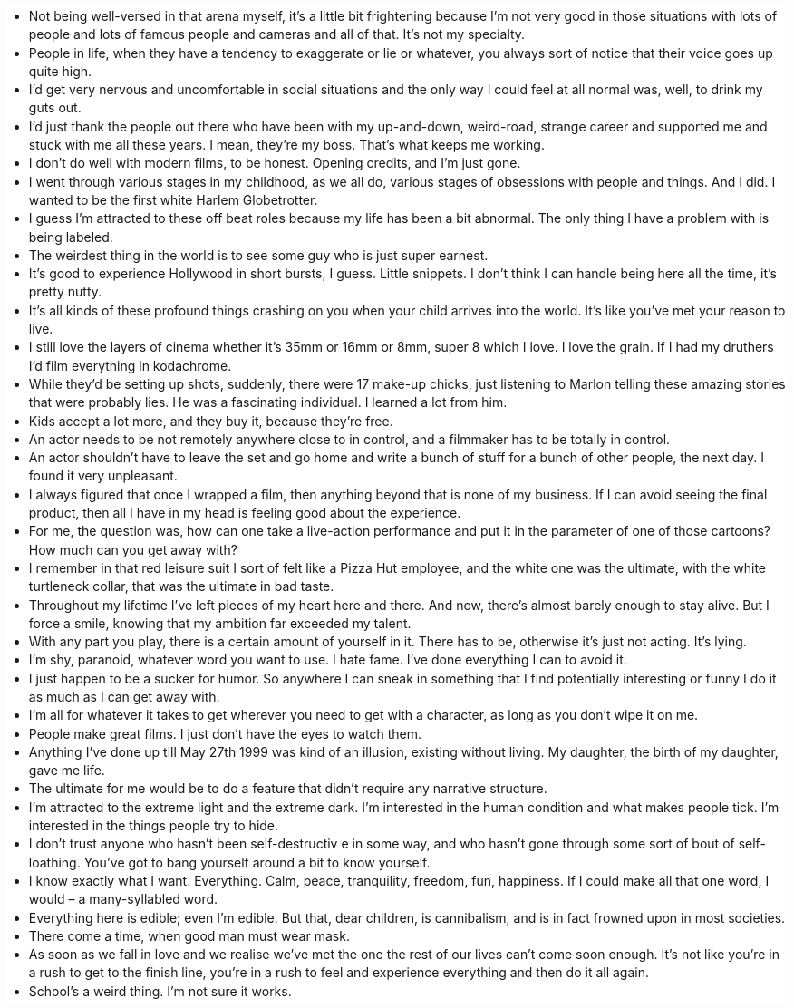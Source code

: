  - Not being well-versed in that arena myself, it’s a little bit frightening because I’m not very good in those situations with lots of people and lots of famous people and cameras and all of that. It’s not my specialty.
 - People in life, when they have a tendency to exaggerate or lie or whatever, you always sort of notice that their voice goes up quite high.
 - I’d get very nervous and uncomfortable in social situations and the only way I could feel at all normal was, well, to drink my guts out.
 - I’d just thank the people out there who have been with my up-and-down, weird-road, strange career and supported me and stuck with me all these years. I mean, they’re my boss. That’s what keeps me working.
 - I don’t do well with modern films, to be honest. Opening credits, and I’m just gone.
 - I went through various stages in my childhood, as we all do, various stages of obsessions with people and things. And I did. I wanted to be the first white Harlem Globetrotter.
 - I guess I’m attracted to these off beat roles because my life has been a bit abnormal. The only thing I have a problem with is being labeled.
 - The weirdest thing in the world is to see some guy who is just super earnest.
 - It’s good to experience Hollywood in short bursts, I guess. Little snippets. I don’t think I can handle being here all the time, it’s pretty nutty.
 - It’s all kinds of these profound things crashing on you when your child arrives into the world. It’s like you’ve met your reason to live.
 - I still love the layers of cinema whether it’s 35mm or 16mm or 8mm, super 8 which I love. I love the grain. If I had my druthers I’d film everything in kodachrome.
 - While they’d be setting up shots, suddenly, there were 17 make-up chicks, just listening to Marlon telling these amazing stories that were probably lies. He was a fascinating individual. I learned a lot from him.
 - Kids accept a lot more, and they buy it, because they’re free.
 - An actor needs to be not remotely anywhere close to in control, and a filmmaker has to be totally in control.
 - An actor shouldn’t have to leave the set and go home and write a bunch of stuff for a bunch of other people, the next day. I found it very unpleasant.
 - I always figured that once I wrapped a film, then anything beyond that is none of my business. If I can avoid seeing the final product, then all I have in my head is feeling good about the experience.
 - For me, the question was, how can one take a live-action performance and put it in the parameter of one of those cartoons? How much can you get away with?
 - I remember in that red leisure suit I sort of felt like a Pizza Hut employee, and the white one was the ultimate, with the white turtleneck collar, that was the ultimate in bad taste.
 - Throughout my lifetime I’ve left pieces of my heart here and there. And now, there’s almost barely enough to stay alive. But I force a smile, knowing that my ambition far exceeded my talent.
 - With any part you play, there is a certain amount of yourself in it. There has to be, otherwise it’s just not acting. It’s lying.
 - I’m shy, paranoid, whatever word you want to use. I hate fame. I’ve done everything I can to avoid it.
 - I just happen to be a sucker for humor. So anywhere I can sneak in something that I find potentially interesting or funny I do it as much as I can get away with.
 - I’m all for whatever it takes to get wherever you need to get with a character, as long as you don’t wipe it on me.
 - People make great films. I just don’t have the eyes to watch them.
 - Anything I’ve done up till May 27th 1999 was kind of an illusion, existing without living. My daughter, the birth of my daughter, gave me life.
 - The ultimate for me would be to do a feature that didn’t require any narrative structure.
 - I’m attracted to the extreme light and the extreme dark. I’m interested in the human condition and what makes people tick. I’m interested in the things people try to hide.
 - I don’t trust anyone who hasn’t been self-destructiv e in some way, and who hasn’t gone through some sort of bout of self-loathing. You’ve got to bang yourself around a bit to know yourself.
 - I know exactly what I want. Everything. Calm, peace, tranquility, freedom, fun, happiness. If I could make all that one word, I would – a many-syllabled word.
 - Everything here is edible; even I’m edible. But that, dear children, is cannibalism, and is in fact frowned upon in most societies.
 - There come a time, when good man must wear mask.
 - As soon as we fall in love and we realise we’ve met the one the rest of our lives can’t come soon enough. It’s not like you’re in a rush to get to the finish line, you’re in a rush to feel and experience everything and then do it all again.
 - School’s a weird thing. I’m not sure it works.